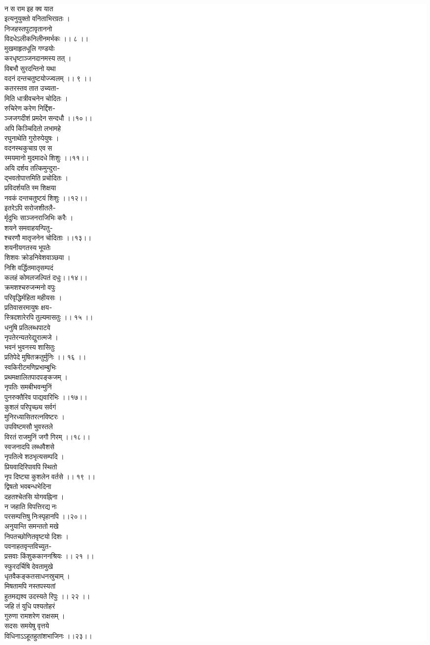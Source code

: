 न स राम इह क्व यात  
इत्यनुयुक्तो वनिताभिरग्रतः ।  
निजहस्तपुटावृताननो  
विदधेऽलीकनिलीनमर्भकः ।। ८ ।।  
मुखमाहृतधूलि गण्डयोः  
करधृष्टाञ्जनदानमस्य तत् ।  
विबभौ सुरदन्तिनो यथा  
वदनं दन्तचतुष्टयोज्ज्वलम् ।। ९ ।।  
कतरस्तव तात उच्यता-  
मिति धात्रीवचनेन चोदितः ।  
रुचिरेण करेण निर्द्दिश-  
ञ्जजगदीशं प्रमदेन सन्दधौ ।।१०।।  
अपि किञ्चिदितो लभामहे  
रघुनाथेति गुरोरुपेयुषः ।  
वदनस्थकुचाग्र एव स  
स्मयमानो मुदमादधे शिशुः ।।११।।  
अयि दर्शय तत्किमुन्दुरा-  
द्भवतोपात्तमिति प्रचोदितः ।  
प्रविदर्शयति स्म शिक्षया  
नवकं दन्तचतुष्टयं शिशुः ।।१२।।  
इतरेऽपि सरोजशीतलै-  
र्मृदुभिः साञ्जनराजिभिः करैः ।  
शयने समवाहयन्पितु-  
श्चरणौ मातृजनेन चोदिताः ।।१३।।  
शयनीयगतस्य भूपतेः  
शिशवः क्रोडनिवेशवाञ्छया ।  
निशि वर्द्धितमातृसम्पदं  
कलहं कोमलजल्पितं दधुः।।१४।।  
क्रमशश्चरुजन्मनो वपुः  
परिवृद्धिर्महिता महीयसः ।  
प्रतिवासरमायुषः क्षय-  
स्त्रिदशारेरपि तुल्यमासतुः ।। १५ ।।  
धनुषि प्रतिलब्धपाटवे  
नृपतेरन्यतरेद्युरात्मजे ।  
भवनं भुवनस्य शासितुः  
प्रतिपेदे मुषितक्रतुर्मुनिः ।। १६ ।।  
स्वकिरीटमणिप्रभाम्बुभिः  
प्रथमक्षालितपादपङ्कजम् ।  
नृपतिः समबीभवन्मुनिं  
पुनरुक्तैरिव पाद्यवारिभिः ।।१७।।  
कुशलं परिपृच्छ्य सर्वगं  
मुनिरध्यासितरत्नविष्टरः ।  
उपविष्टमसौ भुवस्तले  
विरतं राजमुनिं जगौ गिरम् ।।१८।।  
स्वजनादपि लब्धवैशसे  
नृपतित्वे शठभृत्यसम्पदि ।  
प्रियवादिरिपावपि स्थितो  
नृप दिष्ट्या कुशलेन वर्तसे ।। १९ ।।  
द्विषतो भवबन्धभेदिना  
दहतश्चेतसि योगवह्निना ।  
न जहाति विपत्तिरद्य नः  
परसम्पत्तिषु निःस्पृहानपि ।।२०।।  
अनुयान्ति समन्ततो मखे  
निपतच्छोणितवृष्टयो दिशः ।  
पवनाहतवृन्तविच्युत-  
प्रसवाः किंशुककाननश्रियः ।। २१ ।।  
स्फुरदर्चिषि देवतामुखे  
धृतवैकङ्कतसाधनस्रुचाम् ।  
मिषतामपि नस्तपस्यतां  
हुतमद्यश्व उदस्यते रिपुः ।। २२ ।।  
जहि तं युधि पश्यतोहरं  
गुरुणा रामशरेण राक्षसम् ।  
सदसः समयेषु वृत्तये  
विधिनाऽऽहूतहुतांशभाजिनः ।।२३।।  